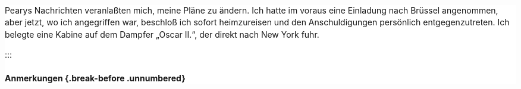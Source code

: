 Pearys Nachrichten veranlaßten mich, meine Pläne zu ändern. Ich hatte im voraus
eine Einladung nach Brüssel angenommen, aber jetzt, wo ich angegriffen war,
beschloß ich sofort heimzureisen und den Anschuldigungen persönlich
entgegenzutreten. Ich belegte eine Kabine auf dem Dampfer „Oscar II.“, der
direkt nach New York fuhr.

:::

#### **Anmerkungen** {.break-before .unnumbered}

[^3101]: [Fleet Street ist das Presseviertel Londons. Anm. d. Uebers.]{.footnote}
